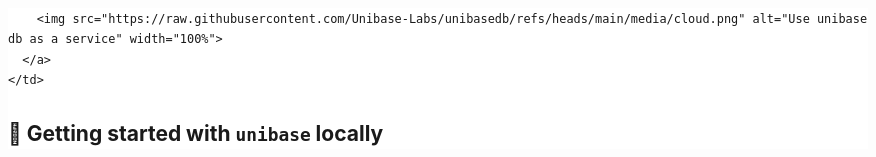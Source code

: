         <img src="https://raw.githubusercontent.com/Unibase-Labs/unibasedb/refs/heads/main/media/cloud.png" alt="Use unibasedb as a service" width="100%">
      </a>
    </td>
  </tr>
</table>



## 🎯 Getting started with `unibase` locally

